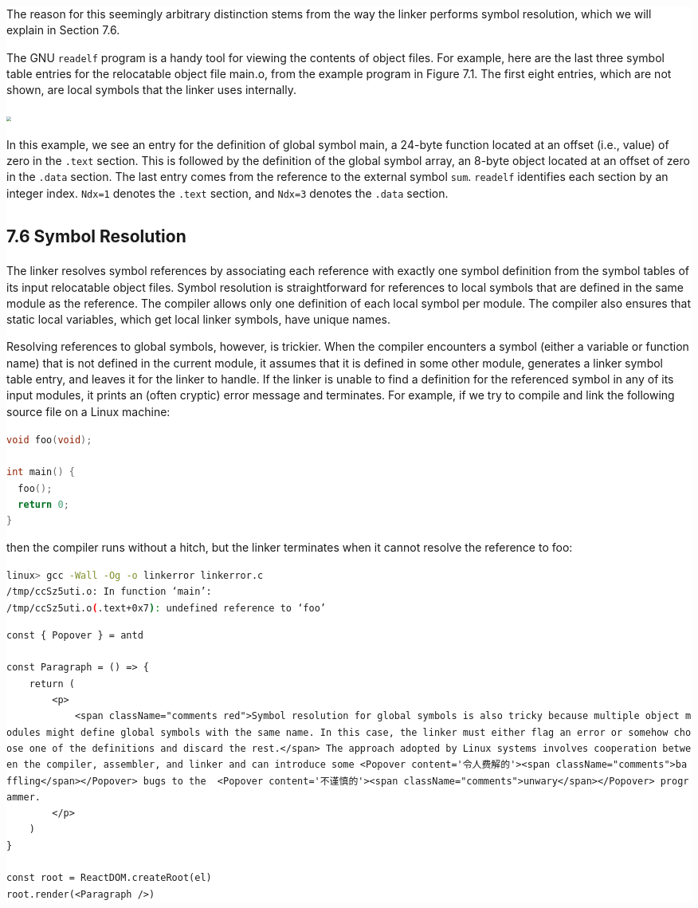 The reason for this seemingly arbitrary distinction stems from the way the linker performs symbol resolution, which we will explain in Section 7.6.

The GNU `readelf` program is a handy tool for viewing the contents of object files. For example, here are the last three symbol table entries for the relocatable object file main.o, from the example program in Figure 7.1. The first eight entries, which are not shown, are local symbols that the linker uses internally.

<img src="https://cdn.staticaly.com/gh/LastKnightCoder/image-for-2022@master/image.5ixzqezo42g0.png" style="zoom:40%;" />

In this example, we see an entry for the definition of global symbol main, a 24-byte function located at an offset (i.e., value) of zero in the `.text` section. This is followed by the definition of the global symbol array, an 8-byte object located at an offset of zero in the `.data` section. The last entry comes from the reference to the external symbol `sum`. `readelf` identifies each section by an integer index. `Ndx=1` denotes the `.text` section, and `Ndx=3` denotes the `.data` section.

## 7.6 Symbol Resolution

The linker resolves symbol references by associating each reference with exactly one symbol definition from the symbol tables of its input relocatable object files. Symbol resolution is straightforward for references to local symbols that are defined in the same module as the reference. The compiler allows only one definition of each local symbol per module. The compiler also ensures that static local variables, which get local linker symbols, have unique names.

Resolving references to global symbols, however, is trickier. When the compiler encounters a symbol (either a variable or function name) that is not defined in the current module, it assumes that it is defined in some other module, generates a linker symbol table entry, and leaves it for the linker to handle. If the linker is unable to find a definition for the referenced symbol in any of its input modules, it prints an (often cryptic) error message and terminates. For example, if we try to compile and link the following source file on a Linux machine:

```C
void foo(void);

int main() {
  foo();
  return 0;
}
```

then the compiler runs without a hitch, but the linker terminates when it cannot resolve the reference to foo:

```bash
linux> gcc -Wall -Og -o linkerror linkerror.c 
/tmp/ccSz5uti.o: In function ‘main’: 
/tmp/ccSz5uti.o(.text+0x7): undefined reference to ‘foo’
```

```antd
const { Popover } = antd

const Paragraph = () => {
	return (
		<p>
			<span className="comments red">Symbol resolution for global symbols is also tricky because multiple object modules might define global symbols with the same name. In this case, the linker must either flag an error or somehow choose one of the definitions and discard the rest.</span> The approach adopted by Linux systems involves cooperation between the compiler, assembler, and linker and can introduce some <Popover content='令人费解的'><span className="comments">baffling</span></Popover> bugs to the  <Popover content='不谨慎的'><span className="comments">unwary</span></Popover> programmer.
		</p>
	)
}

const root = ReactDOM.createRoot(el)
root.render(<Paragraph />)
```